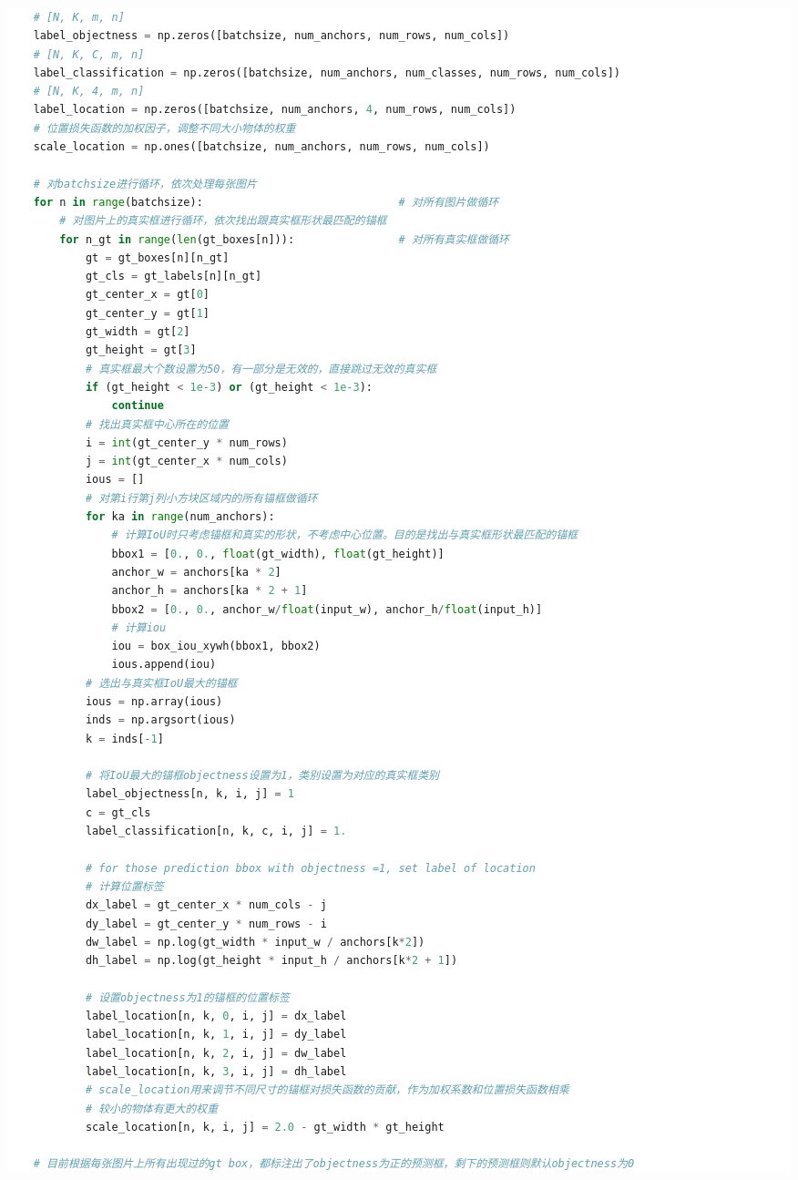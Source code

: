 ```python
    # [N, K, m, n]
    label_objectness = np.zeros([batchsize, num_anchors, num_rows, num_cols])
    # [N, K, C, m, n]
    label_classification = np.zeros([batchsize, num_anchors, num_classes, num_rows, num_cols])
    # [N, K, 4, m, n]
    label_location = np.zeros([batchsize, num_anchors, 4, num_rows, num_cols])
	# 位置损失函数的加权因子，调整不同大小物体的权重
    scale_location = np.ones([batchsize, num_anchors, num_rows, num_cols])

    # 对batchsize进行循环，依次处理每张图片
    for n in range(batchsize): 								# 对所有图片做循环
        # 对图片上的真实框进行循环，依次找出跟真实框形状最匹配的锚框
        for n_gt in range(len(gt_boxes[n])):				# 对所有真实框做循环
            gt = gt_boxes[n][n_gt]
            gt_cls = gt_labels[n][n_gt]
            gt_center_x = gt[0]
            gt_center_y = gt[1]
            gt_width = gt[2]
            gt_height = gt[3]
            # 真实框最大个数设置为50，有一部分是无效的，直接跳过无效的真实框
            if (gt_height < 1e-3) or (gt_height < 1e-3):
                continue
            # 找出真实框中心所在的位置
            i = int(gt_center_y * num_rows)
            j = int(gt_center_x * num_cols)
            ious = []
            # 对第i行第j列小方块区域内的所有锚框做循环
            for ka in range(num_anchors):
                # 计算IoU时只考虑锚框和真实的形状，不考虑中心位置。目的是找出与真实框形状最匹配的锚框
                bbox1 = [0., 0., float(gt_width), float(gt_height)]
                anchor_w = anchors[ka * 2]
                anchor_h = anchors[ka * 2 + 1]
                bbox2 = [0., 0., anchor_w/float(input_w), anchor_h/float(input_h)]
                # 计算iou
                iou = box_iou_xywh(bbox1, bbox2)
                ious.append(iou)
            # 选出与真实框IoU最大的锚框
            ious = np.array(ious)
            inds = np.argsort(ious)
            k = inds[-1]
            
            # 将IoU最大的锚框objectness设置为1，类别设置为对应的真实框类别
            label_objectness[n, k, i, j] = 1
            c = gt_cls
            label_classification[n, k, c, i, j] = 1.

            # for those prediction bbox with objectness =1, set label of location
            # 计算位置标签
            dx_label = gt_center_x * num_cols - j
            dy_label = gt_center_y * num_rows - i
            dw_label = np.log(gt_width * input_w / anchors[k*2])
            dh_label = np.log(gt_height * input_h / anchors[k*2 + 1])
            
            # 设置objectness为1的锚框的位置标签
            label_location[n, k, 0, i, j] = dx_label
            label_location[n, k, 1, i, j] = dy_label
            label_location[n, k, 2, i, j] = dw_label
            label_location[n, k, 3, i, j] = dh_label
            # scale_location用来调节不同尺寸的锚框对损失函数的贡献，作为加权系数和位置损失函数相乘
            # 较小的物体有更大的权重
            scale_location[n, k, i, j] = 2.0 - gt_width * gt_height

    # 目前根据每张图片上所有出现过的gt box，都标注出了objectness为正的预测框，剩下的预测框则默认objectness为0
```